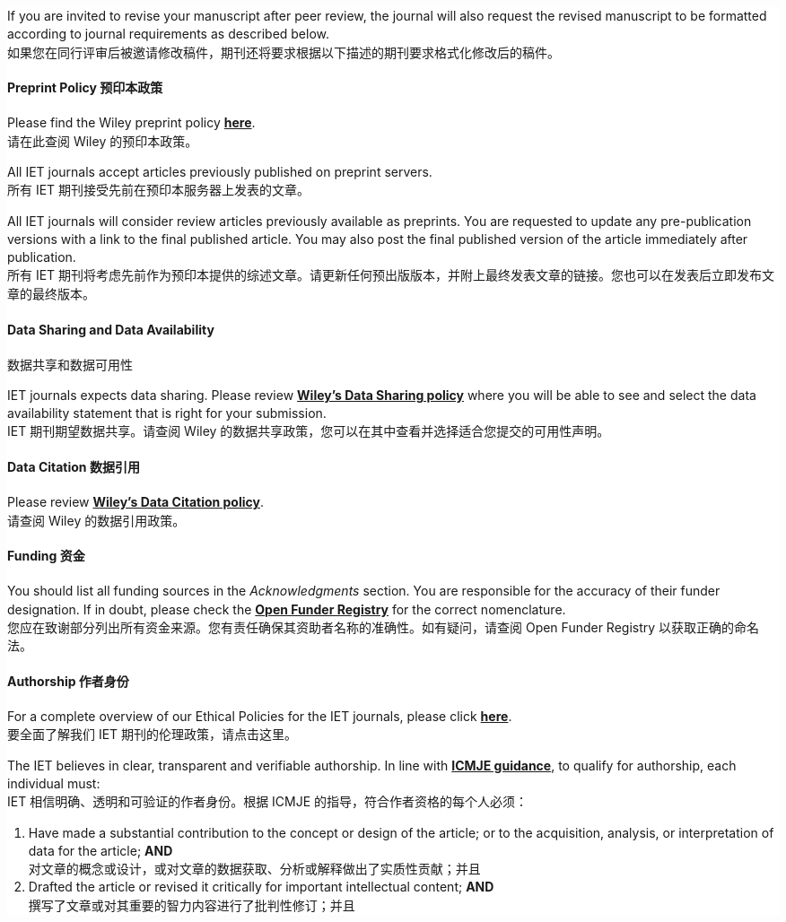 If you are invited to revise your manuscript after peer review, the journal will also request the revised manuscript to be formatted according to journal requirements as described below.  
如果您在同行评审后被邀请修改稿件，期刊还将要求根据以下描述的期刊要求格式化修改后的稿件。

#### Preprint Policy 预印本政策

Please find the Wiley preprint policy [**here**](https://authorservices.wiley.com/author-resources/Journal-Authors/open-access/preprints-policy.html?1).  
请在此查阅 Wiley 的预印本政策。

All IET journals accept articles previously published on preprint servers.  
所有 IET 期刊接受先前在预印本服务器上发表的文章。

All IET journals will consider review articles previously available as preprints. You are requested to update any pre-publication versions with a link to the final published article. You may also post the final published version of the article immediately after publication.  
所有 IET 期刊将考虑先前作为预印本提供的综述文章。请更新任何预出版版本，并附上最终发表文章的链接。您也可以在发表后立即发布文章的最终版本。

#### Data Sharing and Data Availability  
数据共享和数据可用性

IET journals expects data sharing. Please review [**Wiley’s Data Sharing policy**](https://authorservices.wiley.com/author-resources/Journal-Authors/open-access/data-sharing-citation/data-sharing-policy.html) where you will be able to see and select the data availability statement that is right for your submission.  
IET 期刊期望数据共享。请查阅 Wiley 的数据共享政策，您可以在其中查看并选择适合您提交的可用性声明。

#### Data Citation 数据引用

Please review [**Wiley’s Data Citation policy**](https://authorservices.wiley.com/author-resources/Journal-Authors/open-access/data-sharing-citation/data-citation-policy.html).  
请查阅 Wiley 的数据引用政策。

#### Funding 资金

You should list all funding sources in the _Acknowledgments_ section. You are responsible for the accuracy of their funder designation. If in doubt, please check the [**Open Funder Registry**](https://www.crossref.org/services/funder-registry/) for the correct nomenclature.  
您应在致谢部分列出所有资金来源。您有责任确保其资助者名称的准确性。如有疑问，请查阅 Open Funder Registry 以获取正确的命名法。

#### Authorship 作者身份

For a complete overview of our Ethical Policies for the IET journals, please click [**here**](https://ietresearch.onlinelibrary.wiley.com/hub/journal/17519640/homepage/ethical-policies).  
要全面了解我们 IET 期刊的伦理政策，请点击这里。

The IET believes in clear, transparent and verifiable authorship. In line with [**ICMJE guidance**](https://www.icmje.org/recommendations/browse/roles-and-responsibilities/defining-the-role-of-authors-and-contributors.html), to qualify for authorship, each individual must:  
IET 相信明确、透明和可验证的作者身份。根据 ICMJE 的指导，符合作者资格的每个人必须：

1. Have made a substantial contribution to the concept or design of the article; or to the acquisition, analysis, or interpretation of data for the article; **AND**  
    对文章的概念或设计，或对文章的数据获取、分析或解释做出了实质性贡献；并且
2. Drafted the article or revised it critically for important intellectual content; **AND**  
    撰写了文章或对其重要的智力内容进行了批判性修订；并且  
    